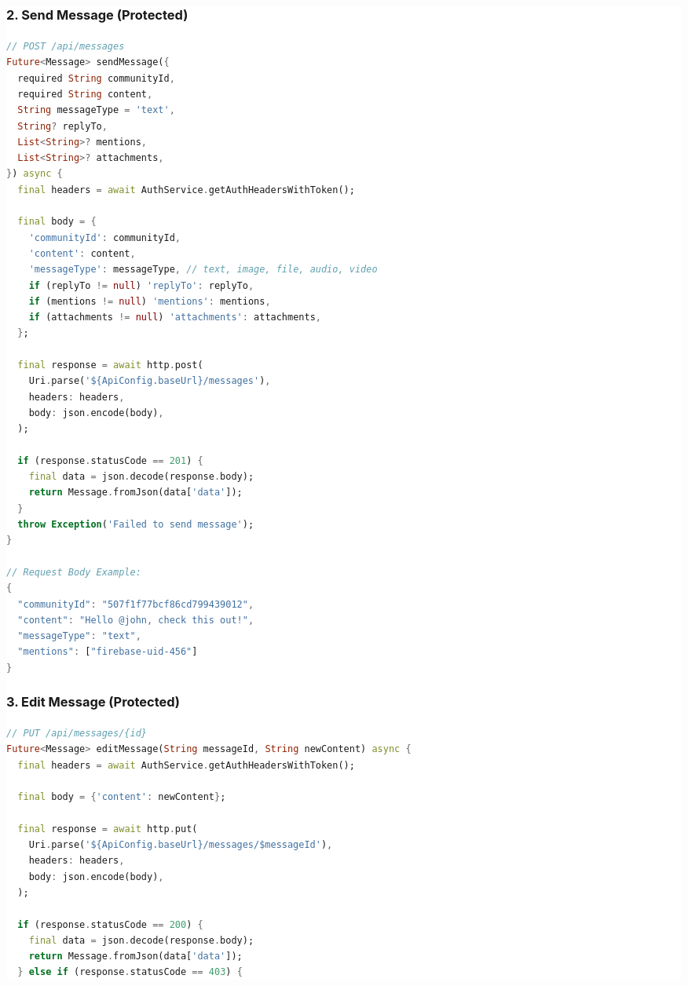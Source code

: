 ### 2. Send Message (Protected)

```dart
// POST /api/messages
Future<Message> sendMessage({
  required String communityId,
  required String content,
  String messageType = 'text',
  String? replyTo,
  List<String>? mentions,
  List<String>? attachments,
}) async {
  final headers = await AuthService.getAuthHeadersWithToken();
  
  final body = {
    'communityId': communityId,
    'content': content,
    'messageType': messageType, // text, image, file, audio, video
    if (replyTo != null) 'replyTo': replyTo,
    if (mentions != null) 'mentions': mentions,
    if (attachments != null) 'attachments': attachments,
  };
  
  final response = await http.post(
    Uri.parse('${ApiConfig.baseUrl}/messages'),
    headers: headers,
    body: json.encode(body),
  );
  
  if (response.statusCode == 201) {
    final data = json.decode(response.body);
    return Message.fromJson(data['data']);
  }
  throw Exception('Failed to send message');
}

// Request Body Example:
{
  "communityId": "507f1f77bcf86cd799439012",
  "content": "Hello @john, check this out!",
  "messageType": "text",
  "mentions": ["firebase-uid-456"]
}
```

### 3. Edit Message (Protected)

```dart
// PUT /api/messages/{id}
Future<Message> editMessage(String messageId, String newContent) async {
  final headers = await AuthService.getAuthHeadersWithToken();
  
  final body = {'content': newContent};
  
  final response = await http.put(
    Uri.parse('${ApiConfig.baseUrl}/messages/$messageId'),
    headers: headers,
    body: json.encode(body),
  );
  
  if (response.statusCode == 200) {
    final data = json.decode(response.body);
    return Message.fromJson(data['data']);
  } else if (response.statusCode == 403) {
```